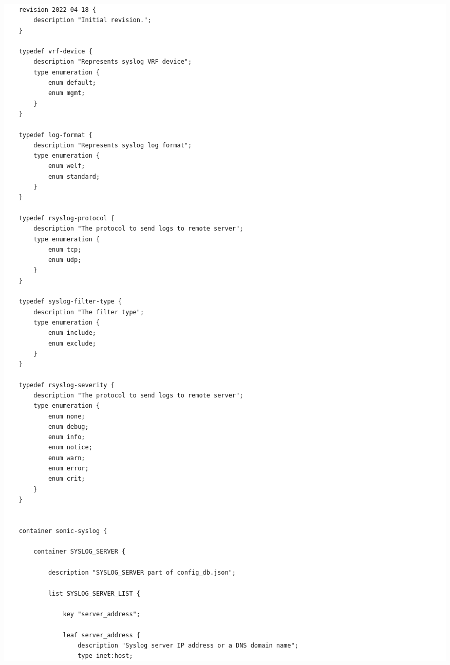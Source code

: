 ```yang
    revision 2022-04-18 {
        description "Initial revision.";
    }

    typedef vrf-device {
        description "Represents syslog VRF device";
        type enumeration {
            enum default;
            enum mgmt;
        }
    }

    typedef log-format {
        description "Represents syslog log format";
        type enumeration {
            enum welf;
            enum standard;
        }
    }

    typedef rsyslog-protocol {
        description "The protocol to send logs to remote server";
        type enumeration {
            enum tcp;
            enum udp;
        }
    }

    typedef syslog-filter-type {
        description "The filter type";
        type enumeration {
            enum include;
            enum exclude;
        }
    }

    typedef rsyslog-severity {
        description "The protocol to send logs to remote server";
        type enumeration {
            enum none;
            enum debug;
            enum info;
            enum notice;
            enum warn;
            enum error;
            enum crit;
        }
    }


    container sonic-syslog {

        container SYSLOG_SERVER {

            description "SYSLOG_SERVER part of config_db.json";

            list SYSLOG_SERVER_LIST {

                key "server_address";

                leaf server_address {
                    description "Syslog server IP address or a DNS domain name";
                    type inet:host;
```